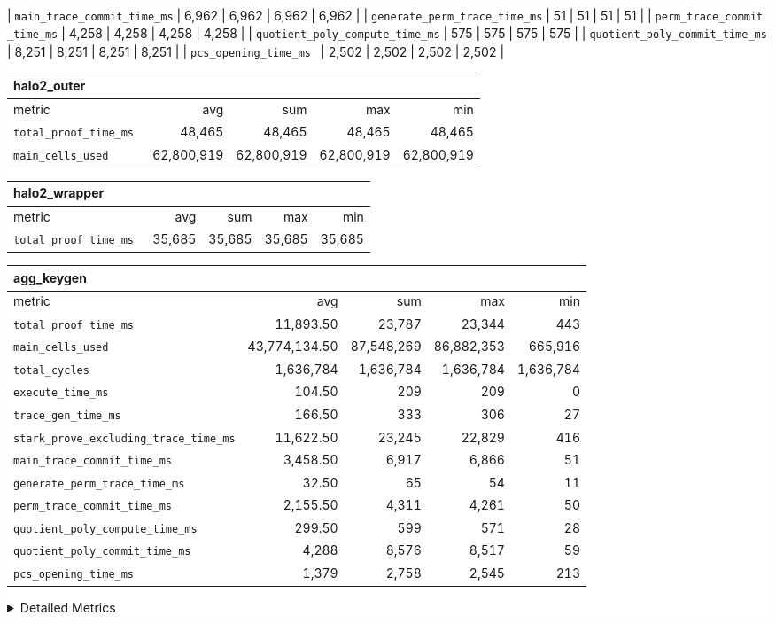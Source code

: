 | `main_trace_commit_time_ms` |  6,962 |  6,962 |  6,962 |  6,962 |
| `generate_perm_trace_time_ms` |  51 |  51 |  51 |  51 |
| `perm_trace_commit_time_ms` |  4,258 |  4,258 |  4,258 |  4,258 |
| `quotient_poly_compute_time_ms` |  575 |  575 |  575 |  575 |
| `quotient_poly_commit_time_ms` |  8,251 |  8,251 |  8,251 |  8,251 |
| `pcs_opening_time_ms ` |  2,502 |  2,502 |  2,502 |  2,502 |

| halo2_outer |||||
|:---|---:|---:|---:|---:|
|metric|avg|sum|max|min|
| `total_proof_time_ms ` |  48,465 |  48,465 |  48,465 |  48,465 |
| `main_cells_used     ` |  62,800,919 |  62,800,919 |  62,800,919 |  62,800,919 |

| halo2_wrapper |||||
|:---|---:|---:|---:|---:|
|metric|avg|sum|max|min|
| `total_proof_time_ms ` |  35,685 |  35,685 |  35,685 |  35,685 |

| agg_keygen |||||
|:---|---:|---:|---:|---:|
|metric|avg|sum|max|min|
| `total_proof_time_ms ` |  11,893.50 |  23,787 |  23,344 |  443 |
| `main_cells_used     ` |  43,774,134.50 |  87,548,269 |  86,882,353 |  665,916 |
| `total_cycles        ` |  1,636,784 |  1,636,784 |  1,636,784 |  1,636,784 |
| `execute_time_ms     ` |  104.50 |  209 |  209 |  0 |
| `trace_gen_time_ms   ` |  166.50 |  333 |  306 |  27 |
| `stark_prove_excluding_trace_time_ms` |  11,622.50 |  23,245 |  22,829 |  416 |
| `main_trace_commit_time_ms` |  3,458.50 |  6,917 |  6,866 |  51 |
| `generate_perm_trace_time_ms` |  32.50 |  65 |  54 |  11 |
| `perm_trace_commit_time_ms` |  2,155.50 |  4,311 |  4,261 |  50 |
| `quotient_poly_compute_time_ms` |  299.50 |  599 |  571 |  28 |
| `quotient_poly_commit_time_ms` |  4,288 |  8,576 |  8,517 |  59 |
| `pcs_opening_time_ms ` |  1,379 |  2,758 |  2,545 |  213 |



<details>
<summary>Detailed Metrics</summary>
